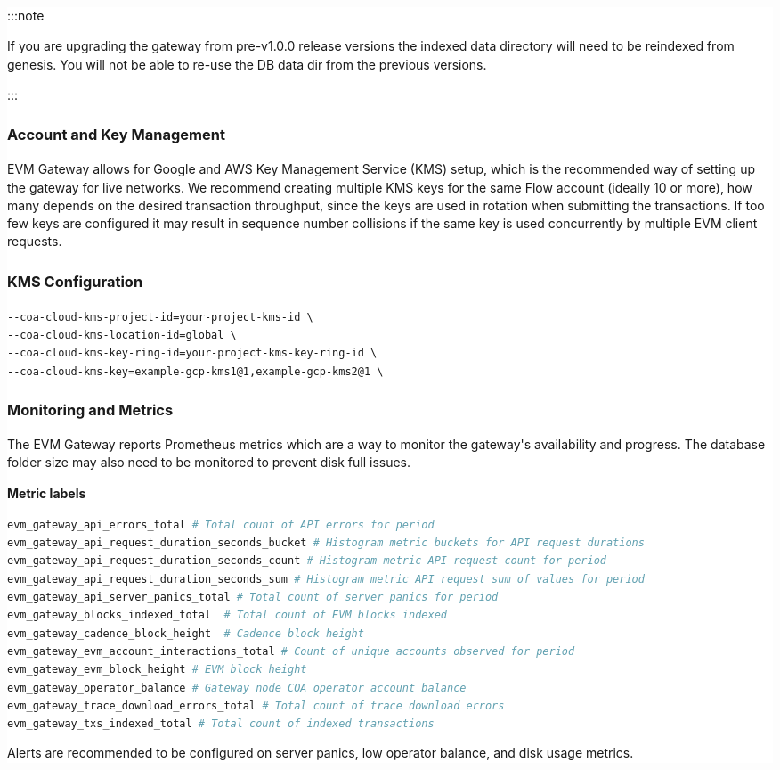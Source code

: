 :::note

If you are upgrading the gateway from pre-v1.0.0 release versions the indexed data directory will need to be reindexed from genesis. 
You will not be able to re-use the DB data dir from the previous versions. 

:::

### Account and Key Management

EVM Gateway allows for Google and AWS Key Management Service (KMS) setup, which is the recommended way of setting up the gateway 
for live networks. We recommend creating multiple KMS keys for the same Flow account (ideally 10 or more), how many depends on 
the desired transaction throughput, since the keys are used in rotation when submitting the transactions. If too few keys 
are configured it may result in sequence number collisions if the same key is used concurrently by multiple EVM client requests. 

### KMS Configuration
```
--coa-cloud-kms-project-id=your-project-kms-id \
--coa-cloud-kms-location-id=global \
--coa-cloud-kms-key-ring-id=your-project-kms-key-ring-id \
--coa-cloud-kms-key=example-gcp-kms1@1,example-gcp-kms2@1 \
```

### Monitoring and Metrics

The EVM Gateway reports Prometheus metrics which are a way to monitor the gateway's availability and progress. The database folder 
size may also need to be monitored to prevent disk full issues. 

**Metric labels**
```bash
evm_gateway_api_errors_total # Total count of API errors for period
evm_gateway_api_request_duration_seconds_bucket # Histogram metric buckets for API request durations
evm_gateway_api_request_duration_seconds_count # Histogram metric API request count for period
evm_gateway_api_request_duration_seconds_sum # Histogram metric API request sum of values for period
evm_gateway_api_server_panics_total # Total count of server panics for period
evm_gateway_blocks_indexed_total  # Total count of EVM blocks indexed 
evm_gateway_cadence_block_height  # Cadence block height 
evm_gateway_evm_account_interactions_total # Count of unique accounts observed for period
evm_gateway_evm_block_height # EVM block height 
evm_gateway_operator_balance # Gateway node COA operator account balance
evm_gateway_trace_download_errors_total # Total count of trace download errors
evm_gateway_txs_indexed_total # Total count of indexed transactions
```

Alerts are recommended to be configured on server panics, low operator balance, and disk usage metrics.
